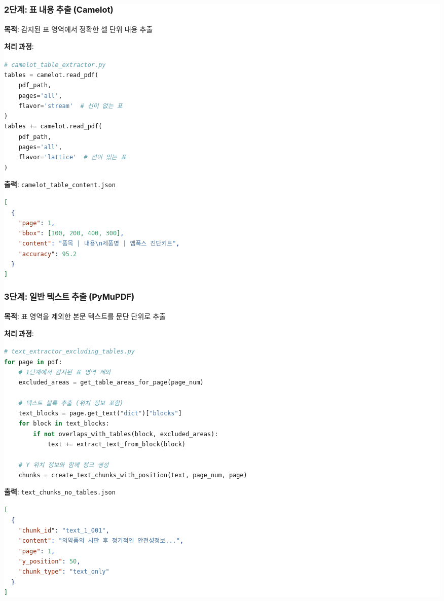 ### 2단계: 표 내용 추출 (Camelot)
**목적**: 감지된 표 영역에서 정확한 셀 단위 내용 추출

**처리 과정**:
```python
# camelot_table_extractor.py
tables = camelot.read_pdf(
    pdf_path,
    pages='all',
    flavor='stream'  # 선이 없는 표
)
tables += camelot.read_pdf(
    pdf_path, 
    pages='all',
    flavor='lattice'  # 선이 있는 표
)
```

**출력**: `camelot_table_content.json`
```json
[
  {
    "page": 1,
    "bbox": [100, 200, 400, 300],
    "content": "품목 | 내용\n제품명 | 엠폭스 진단키트",
    "accuracy": 95.2
  }
]
```

### 3단계: 일반 텍스트 추출 (PyMuPDF)
**목적**: 표 영역을 제외한 본문 텍스트를 문단 단위로 추출

**처리 과정**:
```python
# text_extractor_excluding_tables.py
for page in pdf:
    # 1단계에서 감지된 표 영역 제외
    excluded_areas = get_table_areas_for_page(page_num)
    
    # 텍스트 블록 추출 (위치 정보 포함)
    text_blocks = page.get_text("dict")["blocks"]
    for block in text_blocks:
        if not overlaps_with_tables(block, excluded_areas):
            text += extract_text_from_block(block)
    
    # Y 위치 정보와 함께 청크 생성
    chunks = create_text_chunks_with_position(text, page_num, page)
```

**출력**: `text_chunks_no_tables.json`
```json
[
  {
    "chunk_id": "text_1_001",
    "content": "의약품의 시판 후 정기적인 안전성정보...",
    "page": 1,
    "y_position": 50,
    "chunk_type": "text_only"
  }
]
```
